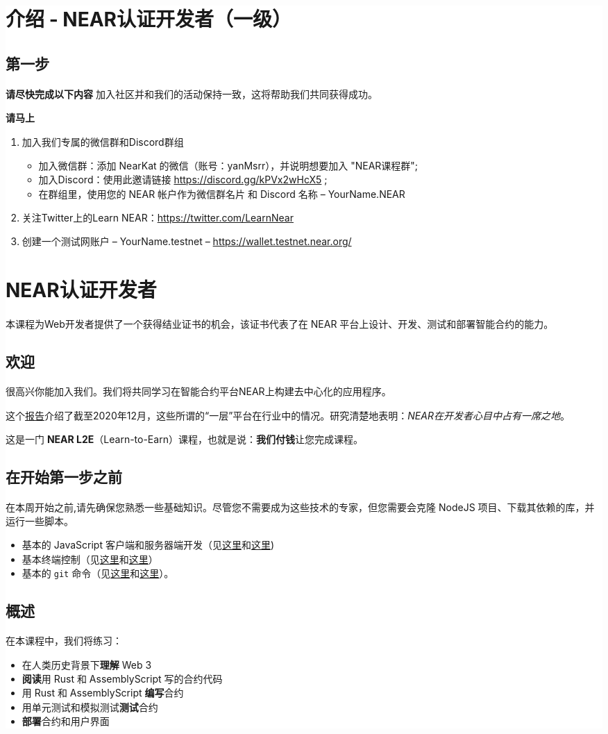  # 介绍 - NEAR认证开发者（一级）


 ## 第一步

**请尽快完成以下内容** 加入社区并和我们的活动保持一致，这将帮助我们共同获得成功。

**请马上**

1. 加入我们专属的微信群和Discord群组

   - 加入微信群：添加 NearKat 的微信（账号：yanMsrr），并说明想要加入 "NEAR课程群";
   - 加入Discord：使用此邀请链接 https://discord.gg/kPVx2wHcX5 ;
   - 在群组里，使用您的 NEAR 帐户作为微信群名片 和 Discord 名称 – YourName.NEAR

2. 关注Twitter上的Learn NEAR：https://twitter.com/LearnNear

3. 创建一个测试网账户 – YourName.testnet – https://wallet.testnet.near.org/

# NEAR认证开发者

本课程为Web开发者提供了一个获得结业证书的机会，该证书代表了在 NEAR 平台上设计、开发、测试和部署智能合约的能力。


## 欢迎 

很高兴你能加入我们。我们将共同学习在智能合约平台NEAR上构建去中心化的应用程序。

这个[报告](https://medium.com/electric-capital/electric-capital-developer-report-2020-9417165c6444)介绍了截至2020年12月，这些所谓的“一层”平台在行业中的情况。研究清楚地表明：_NEAR在开发者心目中占有一席之地_。

这是一门 **NEAR L2E**（Learn-to-Earn）课程，也就是说：**我们付钱**让您完成课程。

## 在开始第一步之前

在本周开始之前,请先确保您熟悉一些基础知识。尽管您不需要成为这些技术的专家，但您需要会克隆 NodeJS 项目、下载其依赖的库，并运行一些脚本。

* 基本的 JavaScript 客户端和服务器端开发（见[这里](https://nodejs.dev/learn)和[这里](https://javascript.info/))
* 基本终端控制（见[这里](https://mmuratarat.github.io/2020-04-01/bash_shell_tutorial)和[这里](https://mmuratarat.github.io/2020-04-01/bash_shell_tutorial)）
* 基本的 `git` 命令（见[这里](https://www.git-tower.com/learn/git/videos/)和[这里](https://github.com/git-school/visualizing-git)）。


## 概述
在本课程中，我们将练习：

* 在人类历史背景下**理解** Web 3
* **阅读**用 Rust 和 AssemblyScript 写的合约代码
* 用 Rust 和 AssemblyScript **编写**合约
* 用单元测试和模拟测试**测试**合约
* **部署**合约和用户界面
